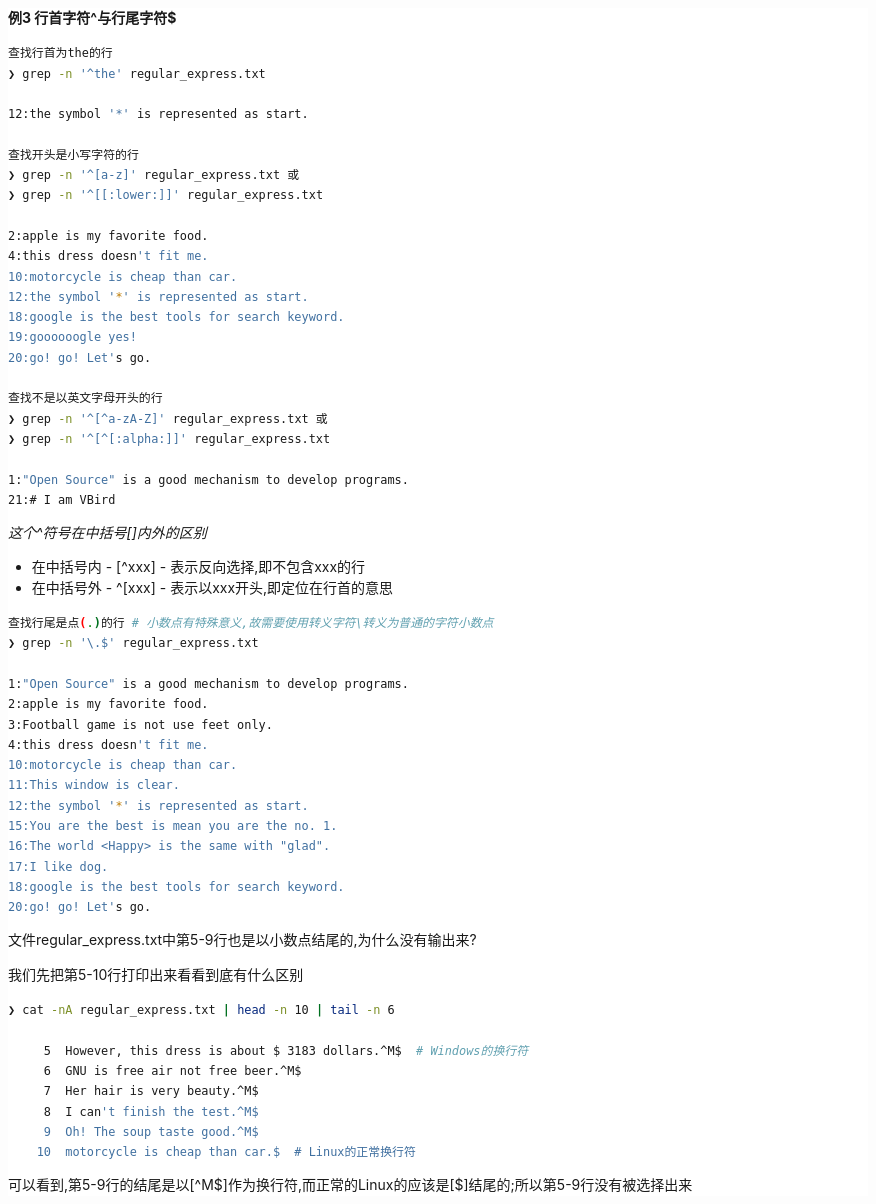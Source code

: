 **例3 行首字符^与行尾字符$** 

```bash
查找行首为the的行
❯ grep -n '^the' regular_express.txt

12:the symbol '*' is represented as start.

查找开头是小写字符的行
❯ grep -n '^[a-z]' regular_express.txt 或
❯ grep -n '^[[:lower:]]' regular_express.txt

2:apple is my favorite food.
4:this dress doesn't fit me.
10:motorcycle is cheap than car.
12:the symbol '*' is represented as start.
18:google is the best tools for search keyword.
19:goooooogle yes!
20:go! go! Let's go.

查找不是以英文字母开头的行
❯ grep -n '^[^a-zA-Z]' regular_express.txt 或
❯ grep -n '^[^[:alpha:]]' regular_express.txt

1:"Open Source" is a good mechanism to develop programs.
21:# I am VBird
```
*这个^符号在中括号[]内外的区别* 

- 在中括号内 - [^xxx] - 表示反向选择,即不包含xxx的行
- 在中括号外 - \^[xxx] - 表示以xxx开头,即定位在行首的意思

```bash
查找行尾是点(.)的行 # 小数点有特殊意义,故需要使用转义字符\转义为普通的字符小数点
❯ grep -n '\.$' regular_express.txt

1:"Open Source" is a good mechanism to develop programs.
2:apple is my favorite food.
3:Football game is not use feet only.
4:this dress doesn't fit me.
10:motorcycle is cheap than car.
11:This window is clear.
12:the symbol '*' is represented as start.
15:You are the best is mean you are the no. 1.
16:The world <Happy> is the same with "glad".
17:I like dog.
18:google is the best tools for search keyword.
20:go! go! Let's go.
```
文件regular_express.txt中第5-9行也是以小数点结尾的,为什么没有输出来?

我们先把第5-10行打印出来看看到底有什么区别

```bash
❯ cat -nA regular_express.txt | head -n 10 | tail -n 6

     5  However, this dress is about $ 3183 dollars.^M$  # Windows的换行符
     6  GNU is free air not free beer.^M$
     7  Her hair is very beauty.^M$
     8  I can't finish the test.^M$
     9  Oh! The soup taste good.^M$
    10  motorcycle is cheap than car.$  # Linux的正常换行符
```
可以看到,第5-9行的结尾是以[\^M\$]作为换行符,而正常的Linux的应该是[\$]结尾的;所以第5-9行没有被选择出来
